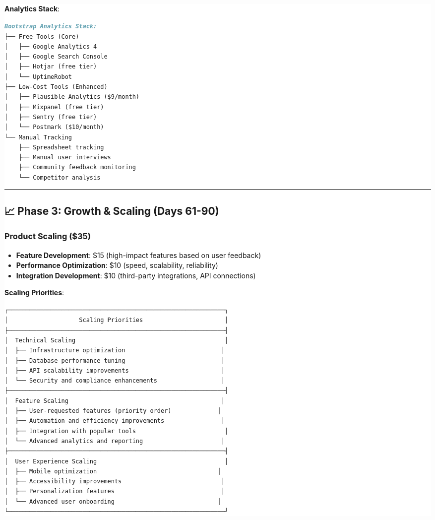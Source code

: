 **Analytics Stack**:
```markdown
Bootstrap Analytics Stack:
├── Free Tools (Core)
│   ├── Google Analytics 4
│   ├── Google Search Console
│   ├── Hotjar (free tier)
│   └── UptimeRobot
├── Low-Cost Tools (Enhanced)
│   ├── Plausible Analytics ($9/month)
│   ├── Mixpanel (free tier)
│   ├── Sentry (free tier)
│   └── Postmark ($10/month)
└── Manual Tracking
    ├── Spreadsheet tracking
    ├── Manual user interviews
    ├── Community feedback monitoring
    └── Competitor analysis
```

---

## 📈 **Phase 3: Growth & Scaling (Days 61-90)**

### **Product Scaling ($35)**
- **Feature Development**: $15 (high-impact features based on user feedback)
- **Performance Optimization**: $10 (speed, scalability, reliability)
- **Integration Development**: $10 (third-party integrations, API connections)

**Scaling Priorities**:
```
┌─────────────────────────────────────────────────────────────┐
│                    Scaling Priorities                       │
├─────────────────────────────────────────────────────────────┤
│  Technical Scaling                                          │
│  ├── Infrastructure optimization                           │
│  ├── Database performance tuning                           │
│  ├── API scalability improvements                          │
│  └── Security and compliance enhancements                  │
├─────────────────────────────────────────────────────────────┤
│  Feature Scaling                                           │
│  ├── User-requested features (priority order)             │
│  ├── Automation and efficiency improvements                │
│  ├── Integration with popular tools                         │
│  └── Advanced analytics and reporting                      │
├─────────────────────────────────────────────────────────────┤
│  User Experience Scaling                                    │
│  ├── Mobile optimization                                  │
│  ├── Accessibility improvements                            │
│  ├── Personalization features                              │
│  └── Advanced user onboarding                             │
└─────────────────────────────────────────────────────────────┘
```

